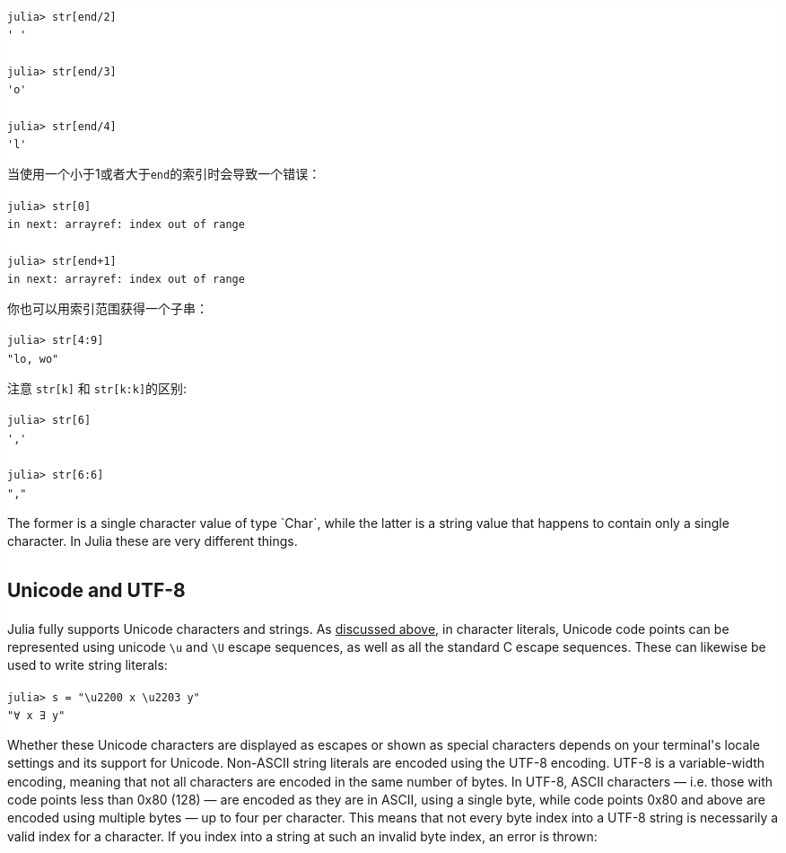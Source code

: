     julia> str[end/2]
    ' '

    julia> str[end/3]
    'o'

    julia> str[end/4]
    'l'

当使用一个小于1或者大于`end`的索引时会导致一个错误：

    julia> str[0]
    in next: arrayref: index out of range

    julia> str[end+1]
    in next: arrayref: index out of range

你也可以用索引范围获得一个子串：

    julia> str[4:9]
    "lo, wo"

注意 `str[k]` 和 `str[k:k]`的区别:

    julia> str[6]
    ','

    julia> str[6:6]
    ","

</cn>
The former is a single character value of type `Char`, while the latter is a string value that happens to contain only a single character.
In Julia these are very different things.

## Unicode and UTF-8

Julia fully supports Unicode characters and strings.
As [discussed above](#Characters), in character literals, Unicode code points can be represented using unicode `\u` and `\U` escape sequences, as well as all the standard C escape sequences.
These can likewise be used to write string literals:

    julia> s = "\u2200 x \u2203 y"
    "∀ x ∃ y"

Whether these Unicode characters are displayed as escapes or shown as special characters depends on your terminal's locale settings and its support for Unicode.
Non-ASCII string literals are encoded using the UTF-8 encoding.
UTF-8 is a variable-width encoding, meaning that not all characters are encoded in the same number of bytes.
In UTF-8, ASCII characters — i.e. those with code points less than 0x80 (128) — are encoded as they are in ASCII, using a single byte, while code points 0x80 and above are encoded using multiple bytes — up to four per character.
This means that not every byte index into a UTF-8 string is necessarily a valid index for a character.
If you index into a string at such an invalid byte index, an error is thrown:


[Unicode]:    http://en.wikipedia.org/wiki/Unicode
[Code point]: http://en.wikipedia.org/wiki/Code_point
[ASCII]:      http://en.wikipedia.org/wiki/ASCII
[UTF-8]:      http://en.wikipedia.org/wiki/UTF-8
[Unicode]:    http://en.wikipedia.org/wiki/Unicode
[Code point]: http://en.wikipedia.org/wiki/Code_point
[ASCII]:      http://en.wikipedia.org/wiki/ASCII
[UTF-8]:      http://en.wikipedia.org/wiki/UTF-8